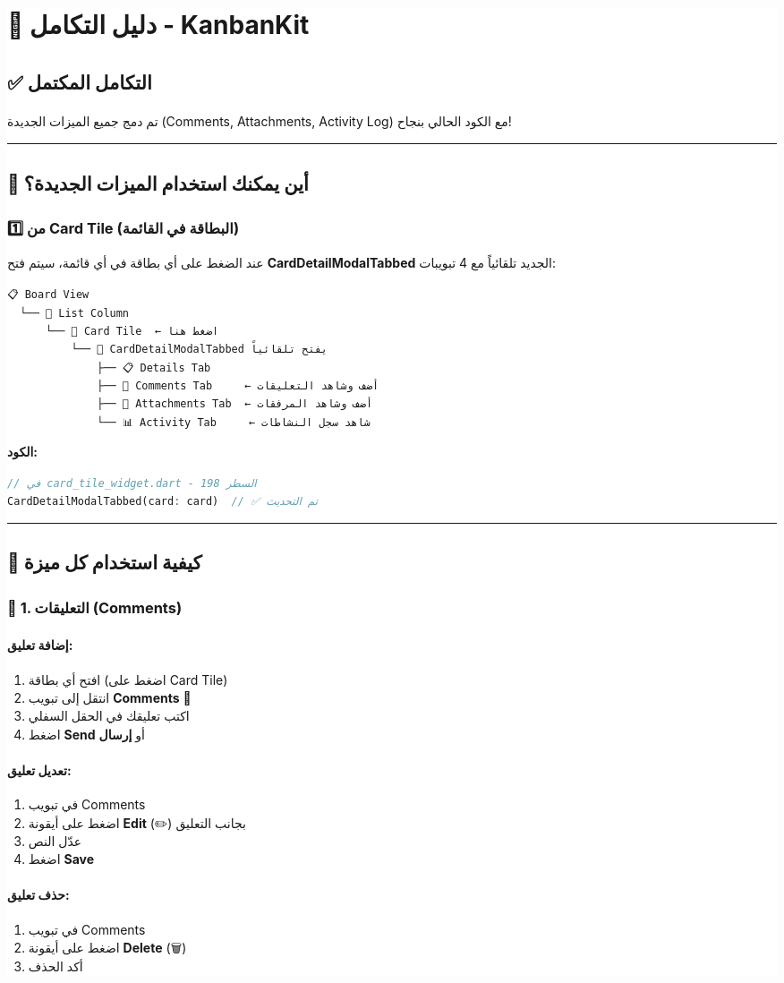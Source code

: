 # 🔗 دليل التكامل - KanbanKit

## ✅ التكامل المكتمل

تم دمج جميع الميزات الجديدة (Comments, Attachments, Activity Log) مع الكود الحالي بنجاح!

---

## 📍 أين يمكنك استخدام الميزات الجديدة؟

### 1️⃣ **من Card Tile (البطاقة في القائمة)**

عند الضغط على أي بطاقة في أي قائمة، سيتم فتح **CardDetailModalTabbed** الجديد تلقائياً مع 4 تبويبات:

```
📋 Board View
  └── 📝 List Column
      └── 🎴 Card Tile  ← اضغط هنا
          └── 🔄 CardDetailModalTabbed يفتح تلقائياً
              ├── 📋 Details Tab
              ├── 💬 Comments Tab     ← أضف وشاهد التعليقات
              ├── 📎 Attachments Tab  ← أضف وشاهد المرفقات
              └── 📊 Activity Tab     ← شاهد سجل النشاطات
```

**الكود:**
```dart
// في card_tile_widget.dart - السطر 198
CardDetailModalTabbed(card: card)  // ✅ تم التحديث
```

---

## 🎯 كيفية استخدام كل ميزة

### 💬 **1. التعليقات (Comments)**

#### **إضافة تعليق:**
1. افتح أي بطاقة (اضغط على Card Tile)
2. انتقل إلى تبويب **Comments** 💬
3. اكتب تعليقك في الحقل السفلي
4. اضغط **Send** أو **إرسال**

#### **تعديل تعليق:**
1. في تبويب Comments
2. اضغط على أيقونة **Edit** (✏️) بجانب التعليق
3. عدّل النص
4. اضغط **Save**

#### **حذف تعليق:**
1. في تبويب Comments
2. اضغط على أيقونة **Delete** (🗑️)
3. أكد الحذف
